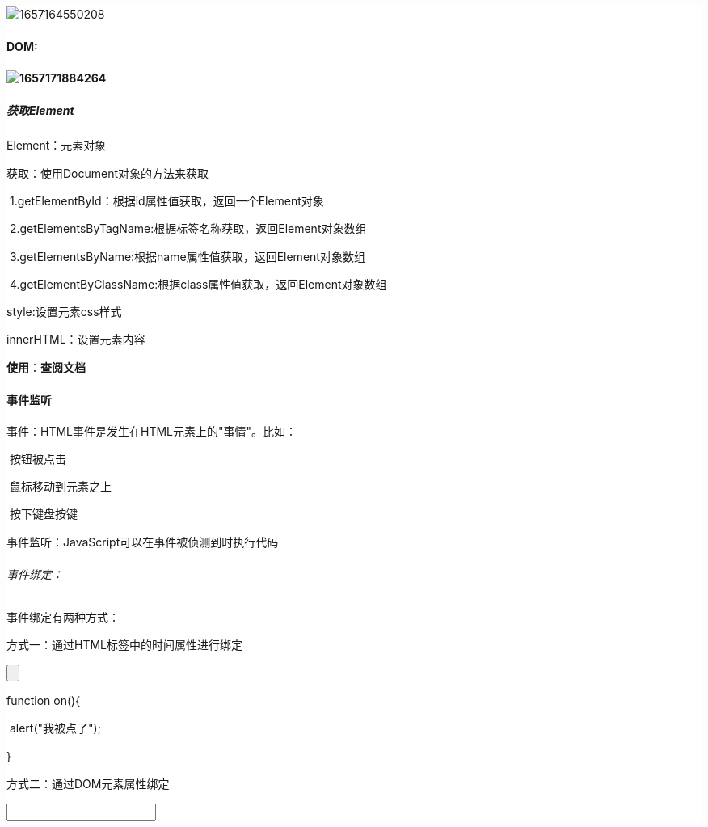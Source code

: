 ![1657164550208](C:\Users\水星记\AppData\Roaming\Typora\typora-user-images\1657164550208.png)

#### DOM:

**![1657171884264](C:\Users\水星记\AppData\Roaming\Typora\typora-user-images\1657171884264.png)**



##### 获取Element

Element：元素对象

获取：使用Document对象的方法来获取

​	1.getElementById：根据id属性值获取，返回一个Element对象

​	2.getElementsByTagName:根据标签名称获取，返回Element对象数组

​	3.getElementsByName:根据name属性值获取，返回Element对象数组

​	4.getElementByClassName:根据class属性值获取，返回Element对象数组



style:设置元素css样式

innerHTML：设置元素内容

**使用**：**查阅文档**



#### 事件监听

事件：HTML事件是发生在HTML元素上的"事情"。比如：

​		按钮被点击

​		鼠标移动到元素之上

​		按下键盘按键

事件监听：JavaScript可以在事件被侦测到时执行代码 



###### 事件绑定：

事件绑定有两种方式：

方式一：通过HTML标签中的时间属性进行绑定

<input type = "button" onclick = 'on()'>



function on(){

​	alert("我被点了");

}

方式二：通过DOM元素属性绑定

<input type = "button " id="btn">
